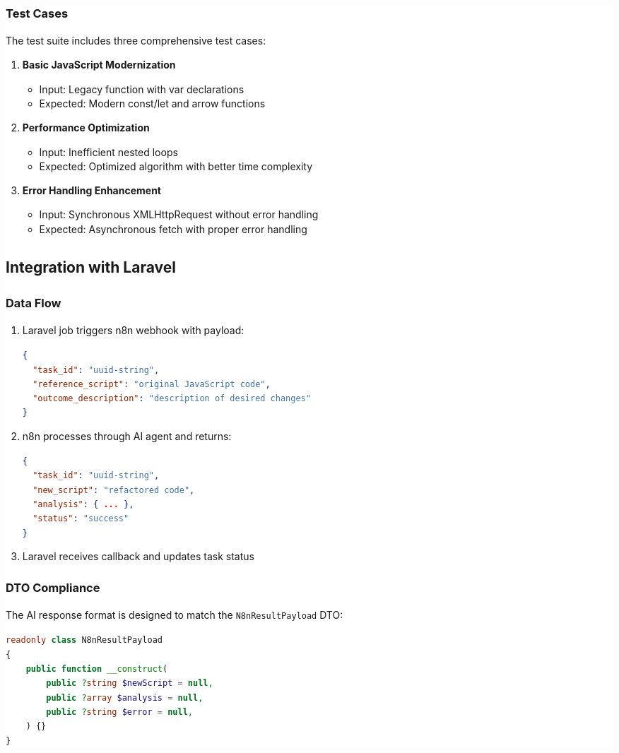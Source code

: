 ### Test Cases

The test suite includes three comprehensive test cases:

1. **Basic JavaScript Modernization**
   - Input: Legacy function with var declarations
   - Expected: Modern const/let and arrow functions

2. **Performance Optimization**
   - Input: Inefficient nested loops
   - Expected: Optimized algorithm with better time complexity

3. **Error Handling Enhancement**
   - Input: Synchronous XMLHttpRequest without error handling
   - Expected: Asynchronous fetch with proper error handling

## Integration with Laravel

### Data Flow

1. Laravel job triggers n8n webhook with payload:
   ```json
   {
     "task_id": "uuid-string",
     "reference_script": "original JavaScript code",
     "outcome_description": "description of desired changes"
   }
   ```

2. n8n processes through AI agent and returns:
   ```json
   {
     "task_id": "uuid-string",
     "new_script": "refactored code",
     "analysis": { ... },
     "status": "success"
   }
   ```

3. Laravel receives callback and updates task status

### DTO Compliance

The AI response format is designed to match the `N8nResultPayload` DTO:

```php
readonly class N8nResultPayload
{
    public function __construct(
        public ?string $newScript = null,
        public ?array $analysis = null,
        public ?string $error = null,
    ) {}
}
```
